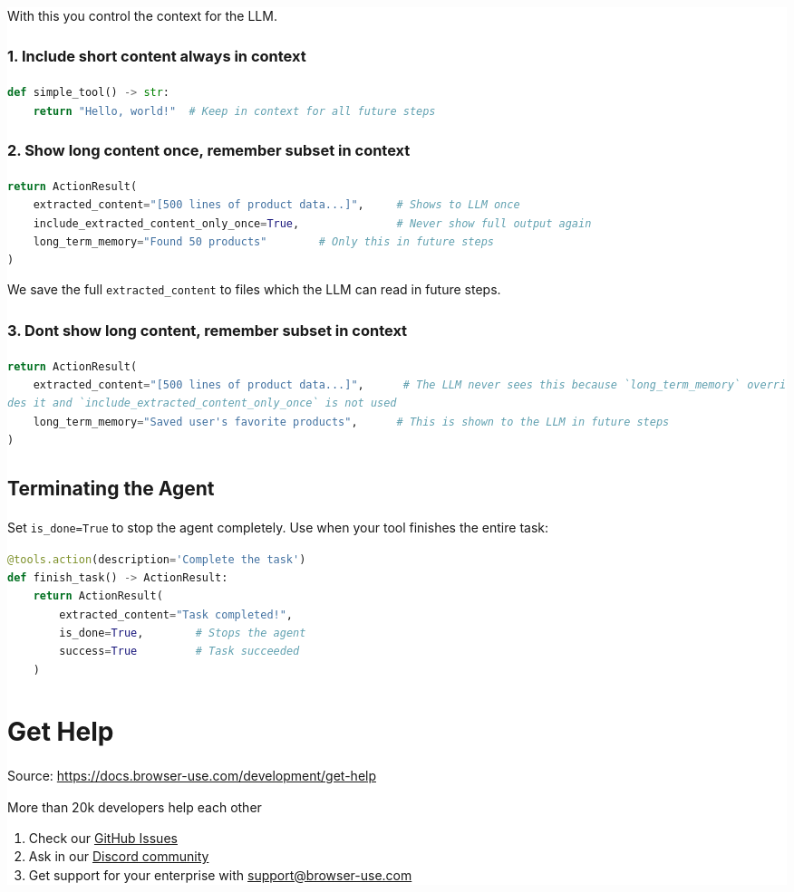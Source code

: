 With this you control the context for the LLM.

### 1. Include short content always in context

```python
def simple_tool() -> str:
    return "Hello, world!"  # Keep in context for all future steps 
```

### 2. Show long content once, remember subset in context

```python
return ActionResult(
    extracted_content="[500 lines of product data...]",     # Shows to LLM once
    include_extracted_content_only_once=True,               # Never show full output again
    long_term_memory="Found 50 products"        # Only this in future steps
)
```

We save the full `extracted_content` to files which the LLM can read in future steps.

### 3. Dont show long content, remember subset in context

```python
return ActionResult(
    extracted_content="[500 lines of product data...]",      # The LLM never sees this because `long_term_memory` overrides it and `include_extracted_content_only_once` is not used
    long_term_memory="Saved user's favorite products",      # This is shown to the LLM in future steps
)
```

## Terminating the Agent

Set `is_done=True` to stop the agent completely. Use when your tool finishes the entire task:

```python
@tools.action(description='Complete the task')
def finish_task() -> ActionResult:
    return ActionResult(
        extracted_content="Task completed!",
        is_done=True,        # Stops the agent
        success=True         # Task succeeded 
    )
```


# Get Help
Source: https://docs.browser-use.com/development/get-help

More than 20k developers help each other

1. Check our [GitHub Issues](https://github.com/browser-use/browser-use/issues)
2. Ask in our [Discord community](https://link.browser-use.com/discord)
3. Get support for your enterprise with [support@browser-use.com](mailto:support@browser-use.com)
